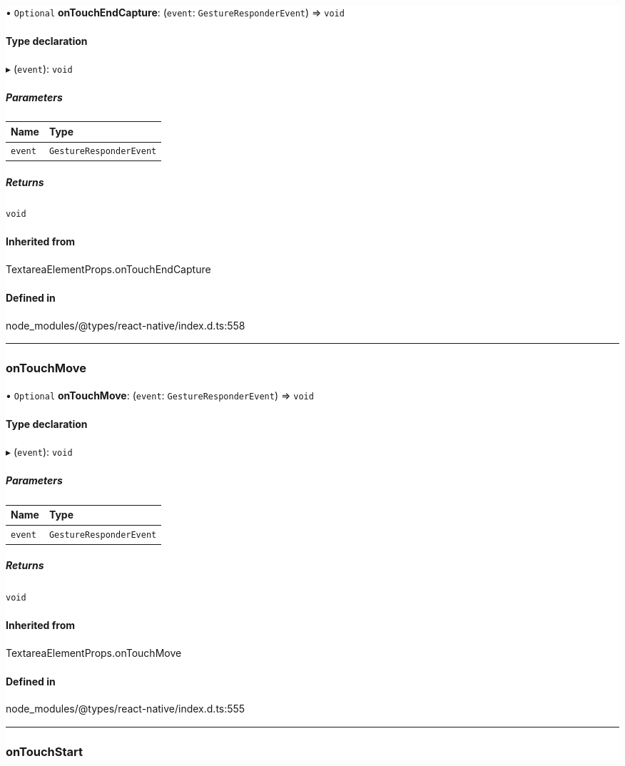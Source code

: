 • `Optional` **onTouchEndCapture**: (`event`: `GestureResponderEvent`) => `void`

#### Type declaration

▸ (`event`): `void`

##### Parameters

| Name | Type |
| :------ | :------ |
| `event` | `GestureResponderEvent` |

##### Returns

`void`

#### Inherited from

TextareaElementProps.onTouchEndCapture

#### Defined in

node_modules/@types/react-native/index.d.ts:558

___

### onTouchMove

• `Optional` **onTouchMove**: (`event`: `GestureResponderEvent`) => `void`

#### Type declaration

▸ (`event`): `void`

##### Parameters

| Name | Type |
| :------ | :------ |
| `event` | `GestureResponderEvent` |

##### Returns

`void`

#### Inherited from

TextareaElementProps.onTouchMove

#### Defined in

node_modules/@types/react-native/index.d.ts:555

___

### onTouchStart
